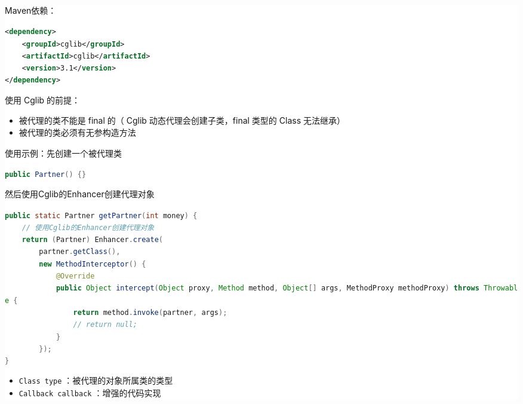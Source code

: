 Maven依赖：

~~~xml
<dependency>
    <groupId>cglib</groupId>
    <artifactId>cglib</artifactId>
    <version>3.1</version>
</dependency>
~~~

使用 Cglib 的前提：

- 被代理的类不能是 final 的（ Cglib 动态代理会创建子类，final 类型的 Class 无法继承）
- 被代理的类必须有无参构造方法

使用示例：先创建一个被代理类

~~~java
public Partner() {}
~~~

然后使用Cglib的Enhancer创建代理对象

~~~java
public static Partner getPartner(int money) {
    // 使用Cglib的Enhancer创建代理对象
    return (Partner) Enhancer.create(
        partner.getClass(), 
        new MethodInterceptor() {
            @Override
            public Object intercept(Object proxy, Method method, Object[] args, MethodProxy methodProxy) throws Throwable {
                return method.invoke(partner, args);
                // return null;
            }
    	});
}
~~~

- `Class type` ：被代理的对象所属类的类型
- `Callback callback` ：增强的代码实现
